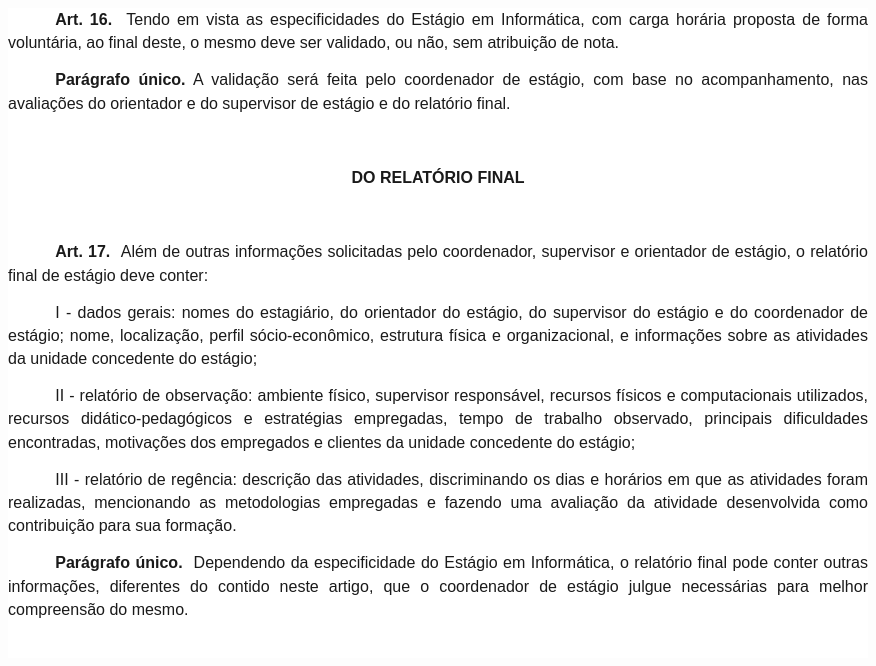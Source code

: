<p class=MsoNormal style='text-align:justify;text-indent:35.45pt'><b
style='mso-bidi-font-weight:normal'><span style='font-size:12.0pt;font-family:
Arial'>Art. 16.&nbsp;&nbsp;</span></b><span style='font-size:12.0pt;font-family:
Arial'>Tendo em vista as especificidades do Estágio em Informática, com carga
horária proposta de forma voluntária, ao final deste, o mesmo deve ser
validado, ou não, sem atribuição de nota.<o:p></o:p></span></p>

<p class=MsoNormal style='text-align:justify;text-indent:35.45pt'><b><span
style='font-size:12.0pt;font-family:Arial'>Parágrafo único.</span></b><span
style='font-size:12.0pt;font-family:Arial'> A validação será feita pelo
coordenador de estágio, com base no acompanhamento, nas avaliações do
orientador e do supervisor de estágio e do relatório final.<o:p></o:p></span></p>

<p class=MsoNormal style='text-align:justify'><span style='font-size:12.0pt;
font-family:Arial'><o:p>&nbsp;</o:p></span></p>

<p class=MsoNormal align=center style='text-align:center'><b><span
style='font-size:12.0pt;font-family:Arial'>DO RELATÓRIO FINAL<o:p></o:p></span></b></p>

<p class=MsoNormal style='text-align:justify'><b style='mso-bidi-font-weight:
normal'><span style='font-size:12.0pt;font-family:Arial'><o:p>&nbsp;</o:p></span></b></p>

<p class=MsoNormal style='text-align:justify;text-indent:35.45pt'><b
style='mso-bidi-font-weight:normal'><span style='font-size:12.0pt;font-family:
Arial'>Art. 17.&nbsp;&nbsp;</span></b><span style='font-size:12.0pt;font-family:
Arial'>Além de outras informações solicitadas pelo coordenador, supervisor e
orientador de estágio, o relatório final de estágio deve conter:<o:p></o:p></span></p>

<p class=MsoNormal style='text-align:justify;text-indent:35.45pt'><span
style='font-size:12.0pt;font-family:Arial'>I&nbsp;-&nbsp;dados gerais: nomes do
estagiário, do orientador do estágio, do supervisor do estágio e do coordenador
de estágio; nome, localização, perfil sócio-econômico, estrutura física e
organizacional, e informações sobre as atividades da unidade concedente do
estágio;<o:p></o:p></span></p>

<p class=MsoNormal style='text-align:justify;text-indent:35.45pt'><span
style='font-size:12.0pt;font-family:Arial'>II&nbsp;-&nbsp;relatório de
observação: ambiente físico, supervisor responsável, recursos físicos e
computacionais utilizados, recursos didático-pedagógicos e estratégias
empregadas, tempo de trabalho observado, principais dificuldades encontradas,
motivações dos empregados e clientes da unidade concedente do estágio;<o:p></o:p></span></p>

<p class=MsoNormal style='text-align:justify;text-indent:35.45pt'><span
style='font-size:12.0pt;font-family:Arial'>III&nbsp;-&nbsp;relatório de
regência: descrição das atividades, discriminando os dias e horários em que as
atividades foram realizadas, mencionando as metodologias empregadas e fazendo
uma avaliação da atividade desenvolvida como contribuição para sua formação.<o:p></o:p></span></p>

<p class=MsoNormal style='text-align:justify;text-indent:35.45pt'><b><span
style='font-size:12.0pt;font-family:Arial'>Parágrafo único.&nbsp;&nbsp;</span></b><span
style='font-size:12.0pt;font-family:Arial'>Dependendo da especificidade do
Estágio em Informática, o relatório final pode conter outras informações, diferentes
do contido neste artigo, que o coordenador de estágio julgue necessárias para
melhor compreensão do mesmo.<o:p></o:p></span></p>

<p class=MsoNormal style='text-align:justify'><span style='font-size:12.0pt;
font-family:Arial'><o:p>&nbsp;</o:p></span></p>
